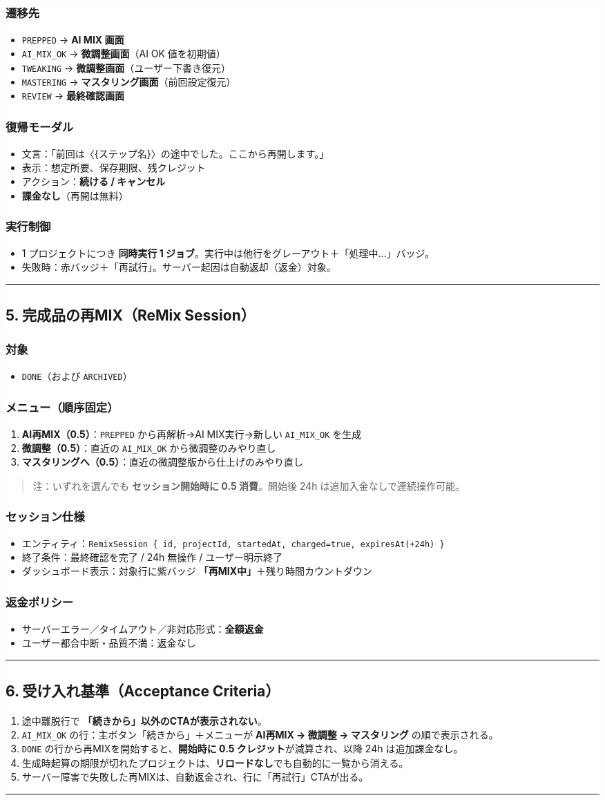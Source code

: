 ### 遷移先
- `PREPPED` → **AI MIX 画面**
- `AI_MIX_OK` → **微調整画面**（AI OK 値を初期値）
- `TWEAKING` → **微調整画面**（ユーザー下書き復元）
- `MASTERING` → **マスタリング画面**（前回設定復元）
- `REVIEW` → **最終確認画面**

### 復帰モーダル
- 文言：「前回は〈{ステップ名}〉の途中でした。ここから再開します。」
- 表示：想定所要、保存期限、残クレジット
- アクション：**続ける / キャンセル**
- **課金なし**（再開は無料）

### 実行制御
- 1 プロジェクトにつき **同時実行 1 ジョブ**。実行中は他行をグレーアウト＋「処理中…」バッジ。
- 失敗時：赤バッジ＋「再試行」。サーバー起因は自動返却（返金）対象。

---

## 5. 完成品の再MIX（ReMix Session）
### 対象
- `DONE`（および `ARCHIVED`）

### メニュー（順序固定）
1. **AI再MIX（0.5）**：`PREPPED` から再解析→AI MIX実行→新しい `AI_MIX_OK` を生成
2. **微調整（0.5）**：直近の `AI_MIX_OK` から微調整のみやり直し
3. **マスタリングへ（0.5）**：直近の微調整版から仕上げのみやり直し

> 注：いずれを選んでも **セッション開始時に 0.5 消費**。開始後 24h は追加入金なしで連続操作可能。

### セッション仕様
- エンティティ：`RemixSession { id, projectId, startedAt, charged=true, expiresAt(+24h) }`
- 終了条件：最終確認を完了 / 24h 無操作 / ユーザー明示終了
- ダッシュボード表示：対象行に紫バッジ **「再MIX中」**＋残り時間カウントダウン

### 返金ポリシー
- サーバーエラー／タイムアウト／非対応形式：**全額返金**
- ユーザー都合中断・品質不満：返金なし

---

## 6. 受け入れ基準（Acceptance Criteria）
1. 途中離脱行で **「続きから」以外のCTAが表示されない**。
2. `AI_MIX_OK` の行：主ボタン「続きから」＋メニューが **AI再MIX → 微調整 → マスタリング** の順で表示される。
3. `DONE` の行から再MIXを開始すると、**開始時に 0.5 クレジット**が減算され、以降 24h は追加課金なし。
4. 生成時起算の期限が切れたプロジェクトは、**リロードなし**でも自動的に一覧から消える。
5. サーバー障害で失敗した再MIXは、自動返金され、行に「再試行」CTAが出る。

---